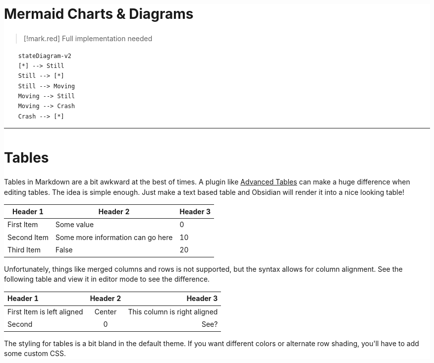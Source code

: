 # Mermaid Charts & Diagrams

> [!mark.red] Full implementation needed

```mermaid
	stateDiagram-v2
	[*] --> Still
	Still --> [*]
	Still --> Moving
	Moving --> Still
	Moving --> Crash
	Crash --> [*]
```

***

# Tables

Tables in Markdown are a bit awkward at the best of times. A plugin like [Advanced Tables](https://github.com/tgrosinger/advanced-tables-obsidian) can make a huge difference when editing tables. The idea is simple enough. Just make a text based table and Obsidian will render it into a nice looking table!

| Header 1    | Header 2                          | Header 3 |
| ----------- | --------------------------------- | -------- |
| First Item  | Some value                        | 0        |
| Second Item | Some more information can go here | 10       |
| Third Item  | False                             | 20       |

Unfortunately, things like merged columns and rows is not supported, but the syntax allows for column alignment. See the following table and view it in editor mode to see the difference.

| Header 1                   | Header 2 |                     Header 3 |
|:-------------------------- |:--------:| ----------------------------:|
| First Item is left aligned |  Center  | This column is right aligned |
| Second                     |    0     |                         See? | 

The styling for tables is a bit bland in the default theme. If you want different colors or alternate row shading, you'll have to add some custom CSS.

[^1]: See the docs for more information [here](https://help.obsidian.md/syntax#Footnotes)
